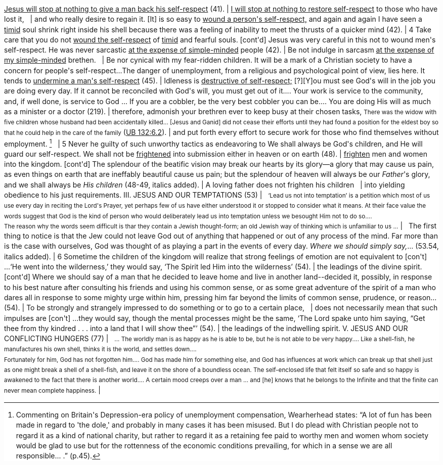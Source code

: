 <ins>Jesus will stop at nothing to give a man back his self-respect</ins> (41). | <ins>I will stop at nothing to restore self-respect</ins> to those who have lost it,
&nbsp; | and who really desire to regain it.
[It] is so easy to <ins>wound a person's self-respect,</ins> and again and again I have seen a <ins>timid</ins> soul shrink right inside his shell because there was a feeling of inability to meet the thrusts of a quicker mind (42). | 4 Take care that you do not <ins>wound the self-respect</ins> of <ins>timid</ins> and fearful souls.
[cont'd] Jesus was very careful in this not to wound men's self-respect. He was never sarcastic <ins>at the expense of simple-minded</ins> people (42). | Be not indulge in sarcasm <ins>at the expense of my simple-minded</ins> brethen.
&nbsp; | Be nor cynical with my fear-ridden children.
It will be a mark of a Christian society to have a concern for people's self-respect...The danger of unemployment, from a religious and psychological point of view, lies here. It tends to <ins>undermine a man's self-respect</ins> (45). | Idleness is <ins>destructive of self-respect;</ins>
[?][Y]ou must see God's will in the job you are doing every day. If it cannot be reconciled with God's will, you must get out of it.... Your work is service to the community, and, if well done, is service to God ... If  you are a cobbler, be the very best cobbler you can be.... You are doing His will as much as a minister or a doctor (219). | therefore, admonish your brethren ever to keep busy at their chosen tasks,
<small>There was the widow with five children whose husband had been accidentally killed... [Jesus and Ganid] did not cease their efforts until they had found a position for the eldest boy so that he could help in the care of the family</small> (<a id="a127_246"></a>[UB 132:6.2](/en/The_Urantia_Book/132#p6_2)). | and put forth every effort to secure work for those who find themselves without employment. [^13] 
&nbsp; | 5 Never he guilty of such unworthy tactics as endeavoring to 
We shall always be God's children, and He will guard our self-respect. We shall not be <ins>frightened</ins> into submission either in heaven or on earth (48). | <ins>frighten</ins> men and women into the kingdom.
[cont'd] The splendour of the beatific vision may break our hearts by its glory—a glory that may cause us pain, as even things on earth that are ineffably beautiful cause us pain; but the splendour of heaven will always be our _Father_'s glory, and we shall always be _His children_ (48-49, italics added). | A loving father does not frighten his children
&nbsp; | into yielding obedience to his just requirements.
III. JESUS AND OUR TEMPTATIONS (53) | &nbsp;
<small>‘Lead us not into temptation’ is a petition which most of us use every day in reciting the Lord's Prayer, yet perhaps few of us have either understood it or stopped to consider what it means. At their face value the words suggest that God is the kind of person who would deliberately lead us into temptation unless we besought Him not to do so....<br>The reason why the words seem difficult is thar they contain a Jewish thought-form; an old Jewish way of thinking which is unfamiliar to us ...</small> | &nbsp;
The first thing to notice is that the Jew could not leave God out of anything that happened or out of any process of the mind. Far more than is the case with ourselves, God was thought of as playing a part in the events of every day. _Where we should simply say,_... (53.54, italics added). | 6 Sometime the children of the kingdom will realize that strong feelings of emotion are not equivalent to
[con't] ...‘He went into the wilderness,’ they would say, ‘The Spirit led Him into the wilderness’ (54). | the leadings of the divine spirit.
[cont'd] Where we should say of a man that he decided to leave home and live in another land--decided it, possibly, in response to his best nature after consulting his friends and using his common sense, or as some great adventure of the spirit of a man who dares all in response to some mighty urge within him, pressing him far beyond the limits of common sense, prudence, or reason... (54). | To be strongly and strangely impressed to do something or to go to a certain place,
&nbsp; | does not necessarily mean that such impulses are
[con't] ...they would say, though the mental processes might be the same, ‘The Lord spake unto him saying, “Get thee from thy kindred . . . into a land that I will show thee”’ (54). | the leadings of the indwelling spirit.
V. JESUS AND OUR CONFLICTING HUNGERS (77) | &nbsp;
<small>... The worldly man is as happy as he is able to be, but he is not able to be very happy.... Like a shell-fish, he manufactures his own shell, thinks it is the world, and settles down....<br>Fortunately for him, God has not forgotten him.... God has made him for something else, and God has influences at work which can break up that shell just as one might break a shell of a shell-fish, and leave it on the shore of a boundless ocean. The self-enclosed life that felt itself so safe and so happy is awakened to the fact that there is another world.... A certain mood creeps over a man ... and [he] knows that he belongs to the Infinite and that the finite can never mean complete happiness.</small> | &nbsp;

[^1]: Leslie D. Weatherhead, M.A., Jesus and Ourselles: A Sequel to 'The Transfrinning Frumaship' (London: The Epworth Press, 1930).
[^2]: From “100 Years of Rewlation—A Historic Perspec-tiw: The 50th Anniversary Commemorative History of Urantia Foundation” (compiled by Barbara Newsom, Carolyn Kendall, and Urantia Foundation staff): “On February 11, 1924, Machiventa Melchizedek announced to the contact group the plan to initiate the Urantia Papers. This was the first time the Contact Commission learned of the project, although the Revelatory Commission had been planning _The Urantia Book_ since the Middle Ages” (p.6).
[^3]: From a copy of the original, unpaginated manuscript of Dr. William S. Sadler's “History of the Urantia Movement”: “The first three parts lof the Urantia Papers; were completed and certified to us in A.D.1934. The Jesus Papers were not so delivered to us until 1935.” This statement, assigning 1934 as the year Part III was completed, disagrees with The Urantia Book's own statement, on <a id="a308_392"></a>[UB 119:8.9](/en/The_Urantia_Book/119#p8_9), that Part II was “indited ... in the year A.D. 1935 of Urantia rime.” In any case, Sadler indicates that Part IV appeared one year after the first three parts.
[^4]: Kenneth Cauthen provides an excellent introduction to the history and themes of American religious liberalism in his The Impact of American Religious Liberalism (New York: Harper & Row, Publishers, 1962).
[^5]: Weatherhead, _Jesus and Ourselves_, Page 9.
[^6]: _Ibid_. page19.
[^7]: Page 16.
[^8]: Kenneth Slack in a letter to the Archbishop of Canterbury, September 30, 1958. Quote found in December 2000 in an article by Dr. Lynne Price of the University of Birmingham describing the Leslie Wearherhead Collection. The Internet site on which the article appeared was deactivated in January or February 2001.
[^9]: _Ibid_., Dr. Lynne Price.
[^10]: [Matt 17:24](/en/Bible/Matthew/17#v24): “And when they were come to Capernaum ....” [Mk 9:33](/en/Bible/Mark/9#v33): “And they came to Capernaum.”
[^11]: Compare the verbal similarity between “the loss of self espect often ends in paralysis of the will” and the following passage from Weatherhead's Psychology in Service of the Soul: “Confession is for many the only way of getting back that lost sense of power. Unless sin is confessed it produces a brooding disposition characterized by great depression; by the paralysis of further effort. . . ” (italics added).
[^12]: Compare “It is the purpose of this gospel to restore self-respect to those who have lost it and to restrain it in those who have it” with [Matt 23:12](/en/Bible/Matthew/23#v12): "And whosoever shall exalt himself shall be abased; and he that shall humble himself shall be exalted.*
[^13]: Commenting on Britain's Depression-era policy of unemployment compensation, Wearherhead states: “A lot of fun has been made in regard to 'the dole,' and probably in many cases it has been misused. But I do plead with Christian people not to regard it as a kind of national charity, but rather to regard it as a retaining fee paid to worthy men and women whom society would be glad to use but for the rottenness of the economic conditions prevailing, for which in a sense we are all responsible... .” (p.45).
[^14]: The website www.keswickconv.com describes Keswick as an annual two-week convention that provides and promotes “[d]epth of insight into the Bible, depth of insight into human nature and the commitment to pass on those insights with clarity, compassion and power.” The convention is held at Keswick, Cumbria, in the heart of England's lake district. The year 2001 marks its 125th year of operation.
[^15]: Compare “Future generations shall know also the radiance of our joy, the buoyance of our good will, and the inspiration of our good humor” with a similarly constructed sentence in Weatherhead: “Jesus fills [life) with the sunshine of His glory, the radiance of His abiding presence, and the strength of His ineffable peace” (p.143).
[^16]: <a id="a321_7"></a>[UB 130:7.3](/en/The_Urantia_Book/130#p7_3).
[^17]: <a id="a322_7"></a>[UB 121:8.12](/en/The_Urantia_Book/121#p8_12). Italics are mine.